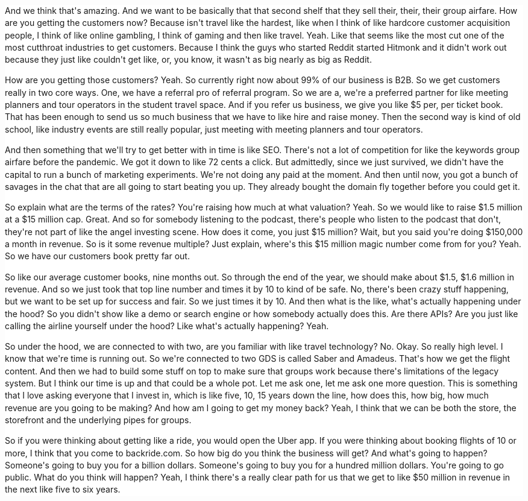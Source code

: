 And we think that's amazing. And we want to be basically that that second shelf that they sell their, their, their group airfare. How are you getting the customers now? Because isn't travel like the hardest, like when I think of like hardcore customer acquisition people, I think of like online gambling, I think of gaming and then like travel. Yeah. Like that seems like the most cut one of the most cutthroat industries to get customers. Because I think the guys who started Reddit started Hitmonk and it didn't work out because they just like couldn't get like, or, you know, it wasn't as big nearly as big as Reddit.

How are you getting those customers? Yeah. So currently right now about 99% of our business is B2B. So we get customers really in two core ways. One, we have a referral pro of referral program. So we are a, we're a preferred partner for like meeting planners and tour operators in the student travel space. And if you refer us business, we give you like $5 per, per ticket book. That has been enough to send us so much business that we have to like hire and raise money. Then the second way is kind of old school, like industry events are still really popular, just meeting with meeting planners and tour operators.

And then something that we'll try to get better with in time is like SEO. There's not a lot of competition for like the keywords group airfare before the pandemic. We got it down to like 72 cents a click. But admittedly, since we just survived, we didn't have the capital to run a bunch of marketing experiments. We're not doing any paid at the moment. And then until now, you got a bunch of savages in the chat that are all going to start beating you up. They already bought the domain fly together before you could get it.

So explain what are the terms of the rates? You're raising how much at what valuation? Yeah. So we would like to raise $1.5 million at a $15 million cap. Great. And so for somebody listening to the podcast, there's people who listen to the podcast that don't, they're not part of like the angel investing scene. How does it come, you just $15 million? Wait, but you said you're doing $150,000 a month in revenue. So is it some revenue multiple? Just explain, where's this $15 million magic number come from for you? Yeah. So we have our customers book pretty far out.

So like our average customer books, nine months out. So through the end of the year, we should make about $1.5, $1.6 million in revenue. And so we just took that top line number and times it by 10 to kind of be safe. No, there's been crazy stuff happening, but we want to be set up for success and fair. So we just times it by 10. And then what is the like, what's actually happening under the hood? So you didn't show like a demo or search engine or how somebody actually does this. Are there APIs? Are you just like calling the airline yourself under the hood? Like what's actually happening? Yeah.

So under the hood, we are connected to with two, are you familiar with like travel technology? No. Okay. So really high level. I know that we're time is running out. So we're connected to two GDS is called Saber and Amadeus. That's how we get the flight content. And then we had to build some stuff on top to make sure that groups work because there's limitations of the legacy system. But I think our time is up and that could be a whole pot. Let me ask one, let me ask one more question. This is something that I love asking everyone that I invest in, which is like five, 10, 15 years down the line, how does this, how big, how much revenue are you going to be making? And how am I going to get my money back? Yeah, I think that we can be both the store, the storefront and the underlying pipes for groups.

So if you were thinking about getting like a ride, you would open the Uber app. If you were thinking about booking flights of 10 or more, I think that you come to backride.com. So how big do you think the business will get? And what's going to happen? Someone's going to buy you for a billion dollars. Someone's going to buy you for a hundred million dollars. You're going to go public. What do you think will happen? Yeah, I think there's a really clear path for us that we get to like $50 million in revenue in the next like five to six years.
